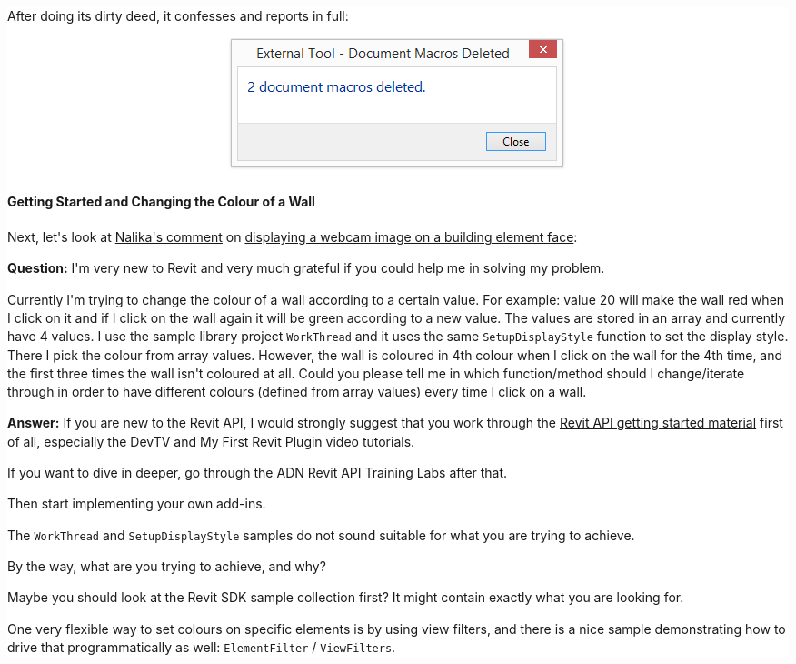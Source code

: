 After doing its dirty deed, it confesses and reports in full:

<center>
<img src="img/delete_macros_result_msg.png" alt="Delete document macros result message" width="372">
</center>




#### <a name="4"></a>Getting Started and Changing the Colour of a Wall

Next, let's look
at [Nalika's comment](http://thebuildingcoder.typepad.com/blog/2010/06/display-webcam-image-on-building-element-face.html#comment-2890199050)
on [displaying a webcam image on a building element face](http://thebuildingcoder.typepad.com/blog/2010/06/display-webcam-image-on-building-element-face.html):

**Question:** I'm very new to Revit and very much grateful if you could help me in solving my problem.

Currently I'm trying to change the colour of a wall according to a certain value. For example: value 20 will make the wall red when I click on it and if I click on the wall again it will be green according to a new value. The values are stored in an array and currently have 4 values. I use the sample library project `WorkThread` and it uses the same `SetupDisplayStyle` function to set the display style. There I pick the colour from array values. However, the wall is coloured in 4th colour when I click on the wall for the 4th time, and the first three times the wall isn't coloured at all. Could you please tell me in which function/method should I change/iterate through in order to have different colours (defined from array values) every time I click on a wall.

**Answer:** If you are new to the Revit API, I would strongly suggest that you work through
the [Revit API getting started material](http://thebuildingcoder.typepad.com/blog/about-the-author.html#2) first
of all, especially the DevTV and My First Revit Plugin video tutorials.

If you want to dive in deeper, go through the ADN Revit API Training Labs after that.

Then start implementing your own add-ins.

The `WorkThread` and `SetupDisplayStyle` samples do not sound suitable for what you are trying to achieve.

By the way, what are you trying to achieve, and why?

Maybe you should look at the Revit SDK sample collection first? It might contain exactly what you are looking for.

One very flexible way to set colours on specific elements is by using view filters, and there is a nice sample demonstrating how to drive that programmatically as well: `ElementFilter` / `ViewFilters`.
